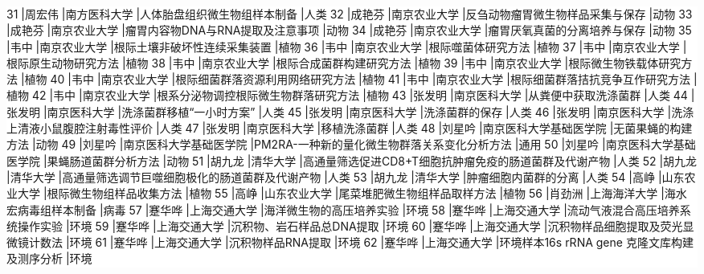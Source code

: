 31    |周宏伟          |南方医科大学                                    |人体胎盘组织微生物组样本制备                                                                                |人类
32    |成艳芬          |南京农业大学                                    |反刍动物瘤胃微生物样品采集与保存                                                                            |动物
33    |成艳芬          |南京农业大学                                    |瘤胃内容物DNA与RNA提取及注意事项                                                                            |动物
34    |成艳芬          |南京农业大学                                    |瘤胃厌氧真菌的分离培养与保存                                                                                |动物
35    |韦中            |南京农业大学                                    |根际土壤非破坏性连续采集装置                                                                                |植物
36    |韦中            |南京农业大学                                    |根际噬菌体研究方法                                                                                          |植物
37    |韦中            |南京农业大学                                    |根际原生动物研究方法                                                                                        |植物
38    |韦中            |南京农业大学                                    |根际合成菌群构建研究方法                                                                                    |植物
39    |韦中            |南京农业大学                                    |根际微生物铁载体研究方法                                                                                    |植物
40    |韦中            |南京农业大学                                    |根际细菌群落资源利用网络研究方法                                                                            |植物
41    |韦中            |南京农业大学                                    |根际细菌群落拮抗竞争互作研究方法                                                                            |植物
42    |韦中            |南京农业大学                                    |根系分泌物调控根际微生物群落研究方法                                                                        |植物
43    |张发明          |南京医科大学                                    |从粪便中获取洗涤菌群                                                                                        |人类
44    |张发明          |南京医科大学                                    |洗涤菌群移植“一小时方案”                                                                                  |人类
45    |张发明          |南京医科大学                                    |洗涤菌群的保存                                                                                              |人类
46    |张发明          |南京医科大学                                    |洗涤上清液小鼠腹腔注射毒性评价                                                                              |人类
47    |张发明          |南京医科大学                                    |移植洗涤菌群                                                                                                |人类
48    |刘星吟          |南京医科大学基础医学院                          |无菌果蝇的构建方法                                                                                          |动物
49    |刘星吟          |南京医科大学基础医学院                          |PM2RA-一种新的量化微生物群落关系变化分析方法                                                                |通用
50    |刘星吟          |南京医科大学基础医学院                          |果蝇肠道菌群分析方法                                                                                        |动物
51    |胡九龙          |清华大学                                        |高通量筛选促进CD8+T细胞抗肿瘤免疫的肠道菌群及代谢产物                                                       |人类
52    |胡九龙          |清华大学                                        |高通量筛选调节巨噬细胞极化的肠道菌群及代谢产物                                                              |人类
53    |胡九龙          |清华大学                                        |肿瘤细胞内菌群的分离                                                                                        |人类
54    |高峥            |山东农业大学                                    |根际微生物组样品收集方法                                                                                    |植物
55    |高峥            |山东农业大学                                    |尾菜堆肥微生物组样品取样方法                                                                                |植物
56    |肖劲洲          |上海海洋大学                                    |海水宏病毒组样本制备                                                                                        |病毒
57    |蹇华哗          |上海交通大学                                    |海洋微生物的高压培养实验                                                                                    |环境
58    |蹇华哗          |上海交通大学                                    |流动气液混合高压培养系统操作实验                                                                            |环境
59    |蹇华哗          |上海交通大学                                    |沉积物、岩石样品总DNA提取                                                                                   |环境
60    |蹇华哗          |上海交通大学                                    |沉积物样品细胞提取及荧光显微镜计数法                                                                        |环境
61    |蹇华哗          |上海交通大学                                    |沉积物样品RNA提取                                                                                           |环境
62    |蹇华哗          |上海交通大学                                    |环境样本16s rRNA gene 克隆文库构建及测序分析                                                                |环境